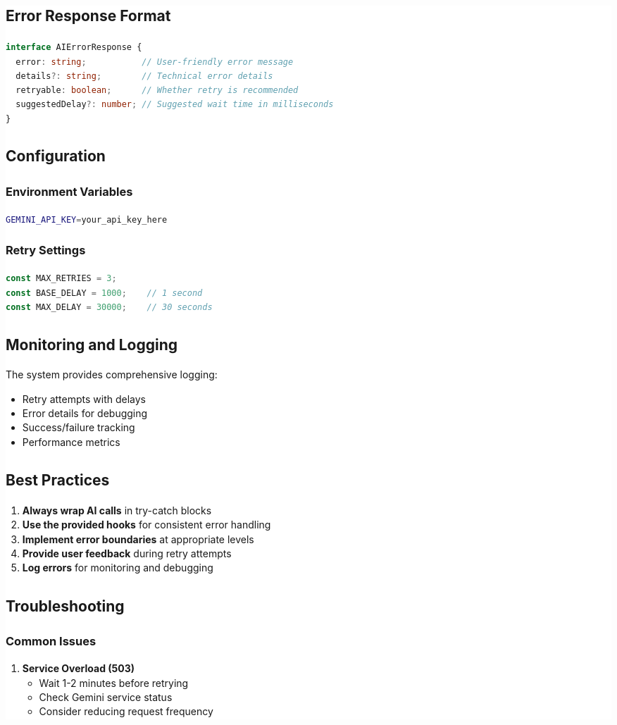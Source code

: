 ## Error Response Format

```typescript
interface AIErrorResponse {
  error: string;           // User-friendly error message
  details?: string;        // Technical error details
  retryable: boolean;      // Whether retry is recommended
  suggestedDelay?: number; // Suggested wait time in milliseconds
}
```

## Configuration

### Environment Variables
```bash
GEMINI_API_KEY=your_api_key_here
```

### Retry Settings
```typescript
const MAX_RETRIES = 3;
const BASE_DELAY = 1000;    // 1 second
const MAX_DELAY = 30000;    // 30 seconds
```

## Monitoring and Logging

The system provides comprehensive logging:
- Retry attempts with delays
- Error details for debugging
- Success/failure tracking
- Performance metrics

## Best Practices

1. **Always wrap AI calls** in try-catch blocks
2. **Use the provided hooks** for consistent error handling
3. **Implement error boundaries** at appropriate levels
4. **Provide user feedback** during retry attempts
5. **Log errors** for monitoring and debugging

## Troubleshooting

### Common Issues

1. **Service Overload (503)**
   - Wait 1-2 minutes before retrying
   - Check Gemini service status
   - Consider reducing request frequency
